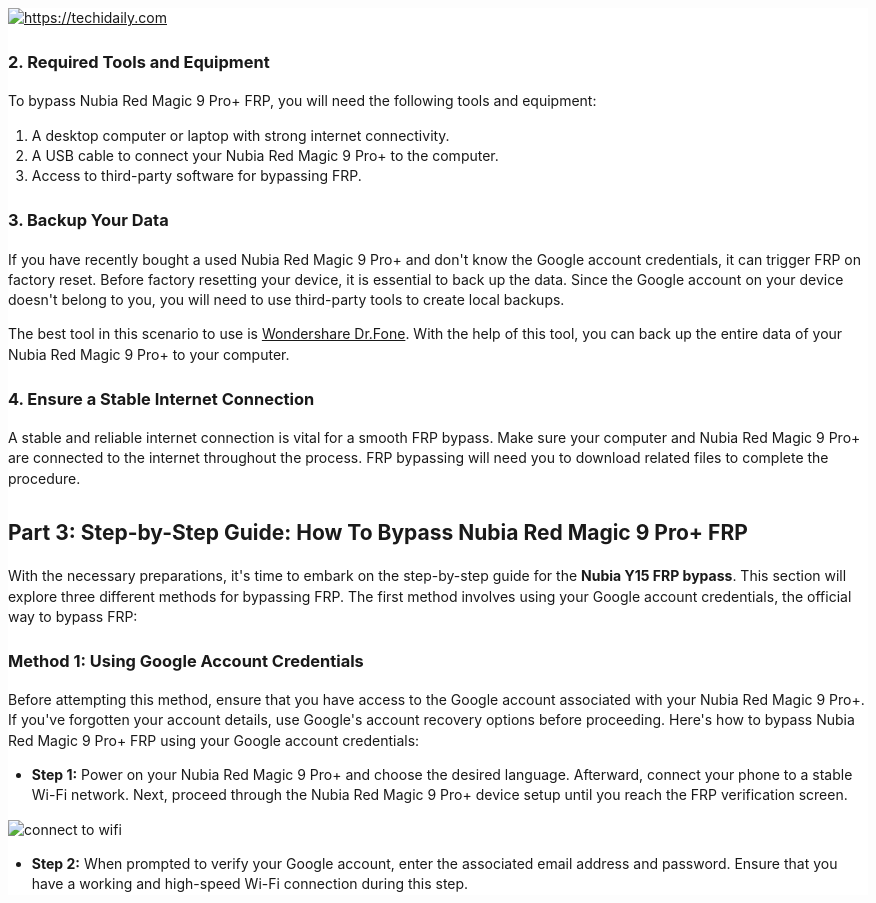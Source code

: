
<a href="https://aligracehair.sjv.io/c/5597632/2036496/19272" target="_top" id="2036496">
  <img src="//a.impactradius-go.com/display-ad/19272-2036496" border="0" alt="https://techidaily.com" width="300" height="90"/>
</a>
<img height="0" width="0" src="https://aligracehair.sjv.io/i/5597632/2036496/19272" style="position:absolute;visibility:hidden;" border="0" />


### 2\. Required Tools and Equipment

To bypass Nubia Red Magic 9 Pro+ FRP, you will need the following tools and equipment:

1. A desktop computer or laptop with strong internet connectivity.
2. A USB cable to connect your Nubia Red Magic 9 Pro+ to the computer.
3. Access to third-party software for bypassing FRP.

### 3\. Backup Your Data

If you have recently bought a used Nubia Red Magic 9 Pro+ and don't know the Google account credentials, it can trigger FRP on factory reset. Before factory resetting your device, it is essential to back up the data. Since the Google account on your device doesn't belong to you, you will need to use third-party tools to create local backups.

The best tool in this scenario to use is [Wondershare Dr.Fone](https://tools.techidaily.com/wondershare/drfone/android-backup-and-restore/). With the help of this tool, you can back up the entire data of your Nubia Red Magic 9 Pro+ to your computer.

### 4\. Ensure a Stable Internet Connection

A stable and reliable internet connection is vital for a smooth FRP bypass. Make sure your computer and Nubia Red Magic 9 Pro+ are connected to the internet throughout the process. FRP bypassing will need you to download related files to complete the procedure.

## Part 3: Step-by-Step Guide: How To Bypass Nubia Red Magic 9 Pro+ FRP

With the necessary preparations, it's time to embark on the step-by-step guide for the **Nubia Y15 FRP bypass**. This section will explore three different methods for bypassing FRP. The first method involves using your Google account credentials, the official way to bypass FRP:

### Method 1: Using Google Account Credentials

Before attempting this method, ensure that you have access to the Google account associated with your Nubia Red Magic 9 Pro+. If you've forgotten your account details, use Google's account recovery options before proceeding. Here's how to bypass Nubia Red Magic 9 Pro+ FRP using your Google account credentials:

- **Step 1:** Power on your Nubia Red Magic 9 Pro+ and choose the desired language. Afterward, connect your phone to a stable Wi-Fi network. Next, proceed through the Nubia Red Magic 9 Pro+ device setup until you reach the FRP verification screen.

![connect to wifi](https://images.wondershare.com/drfone/article/2023/07/vivo-y20-frp-lock-2.jpg)

- **Step 2:** When prompted to verify your Google account, enter the associated email address and password. Ensure that you have a working and high-speed Wi-Fi connection during this step.
